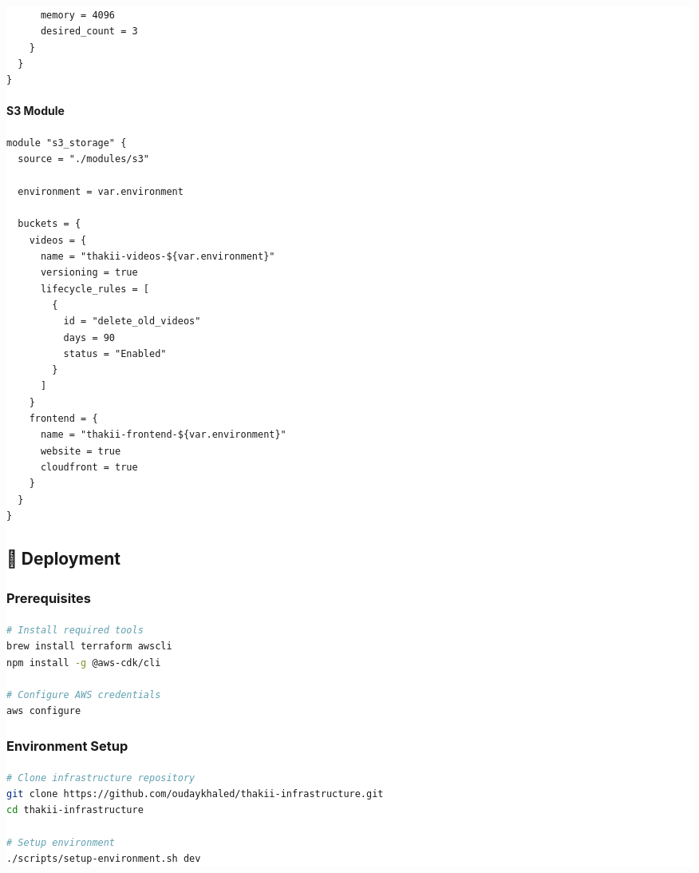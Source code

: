 ```hcl
      memory = 4096
      desired_count = 3
    }
  }
}
```

#### S3 Module
```hcl
module "s3_storage" {
  source = "./modules/s3"
  
  environment = var.environment
  
  buckets = {
    videos = {
      name = "thakii-videos-${var.environment}"
      versioning = true
      lifecycle_rules = [
        {
          id = "delete_old_videos"
          days = 90
          status = "Enabled"
        }
      ]
    }
    frontend = {
      name = "thakii-frontend-${var.environment}"
      website = true
      cloudfront = true
    }
  }
}
```

## 🚀 Deployment

### Prerequisites
```bash
# Install required tools
brew install terraform awscli
npm install -g @aws-cdk/cli

# Configure AWS credentials
aws configure
```

### Environment Setup
```bash
# Clone infrastructure repository
git clone https://github.com/oudaykhaled/thakii-infrastructure.git
cd thakii-infrastructure

# Setup environment
./scripts/setup-environment.sh dev
```
